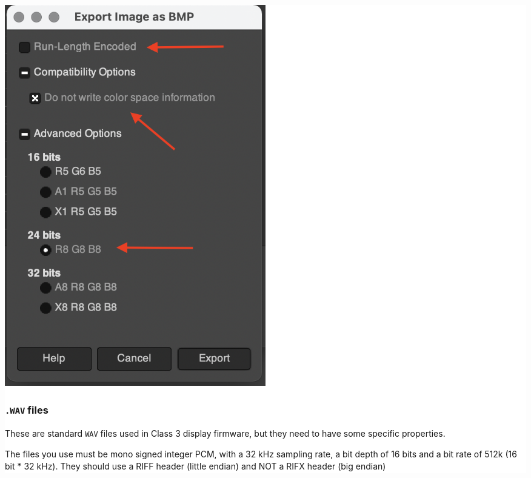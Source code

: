 <img src="images/documentation/Gimp-bmp-save-settings.png"  style="height:50%; width:50%" >

### `.WAV` files

These are standard `WAV` files used in Class 3 display firmware, but they need to have some specific properties.

The files you use must be mono signed integer PCM, with a 32 kHz sampling rate, a bit depth of 16 bits and a bit rate of 512k (16 bit * 32 kHz).
They should use a RIFF header (little endian) and NOT a RIFX header (big endian)
